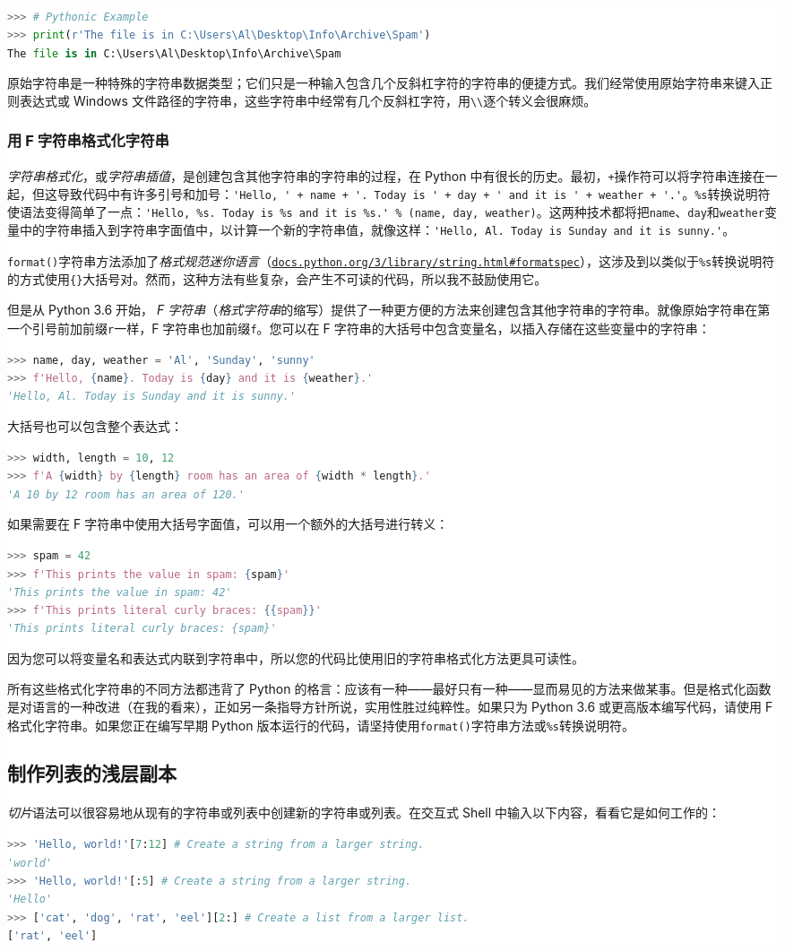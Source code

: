 ```py
>>> # Pythonic Example
>>> print(r'The file is in C:\Users\Al\Desktop\Info\Archive\Spam')
The file is in C:\Users\Al\Desktop\Info\Archive\Spam
```

原始字符串是一种特殊的字符串数据类型；它们只是一种输入包含几个反斜杠字符的字符串的便捷方式。我们经常使用原始字符串来键入正则表达式或 Windows 文件路径的字符串，这些字符串中经常有几个反斜杠字符，用`\\`逐个转义会很麻烦。

### 用 F 字符串格式化字符串

*字符串格式化*，或*字符串插值*，是创建包含其他字符串的字符串的过程，在 Python 中有很长的历史。最初，`+`操作符可以将字符串连接在一起，但这导致代码中有许多引号和加号：`'Hello, ' + name + '. Today is ' + day + ' and it is ' + weather + '.'`。`%s`转换说明符使语法变得简单了一点：`'Hello, %s. Today is %s and it is %s.' % (name, day, weather)`。这两种技术都将把`name`、`day`和`weather`变量中的字符串插入到字符串字面值中，以计算一个新的字符串值，就像这样：`'Hello, Al. Today is Sunday and it is sunny.'`。

`format()`字符串方法添加了*格式规范迷你语言*（[`docs.python.org/3/library/string.html#formatspec`](https://docs.python.org/3/library/string.html#formatspec)），这涉及到以类似于`%s`转换说明符的方式使用`{}`大括号对。然而，这种方法有些复杂，会产生不可读的代码，所以我不鼓励使用它。

但是从 Python 3.6 开始， *F 字符串*（*格式字符串*的缩写）提供了一种更方便的方法来创建包含其他字符串的字符串。就像原始字符串在第一个引号前加前缀`r`一样，F 字符串也加前缀`f`。您可以在 F 字符串的大括号中包含变量名，以插入存储在这些变量中的字符串：

```py
>>> name, day, weather = 'Al', 'Sunday', 'sunny'
>>> f'Hello, {name}. Today is {day} and it is {weather}.'
'Hello, Al. Today is Sunday and it is sunny.'
```

大括号也可以包含整个表达式：

```py
>>> width, length = 10, 12
>>> f'A {width} by {length} room has an area of {width * length}.'
'A 10 by 12 room has an area of 120.'
```

如果需要在 F 字符串中使用大括号字面值，可以用一个额外的大括号进行转义：

```py
>>> spam = 42
>>> f'This prints the value in spam: {spam}'
'This prints the value in spam: 42'
>>> f'This prints literal curly braces: {{spam}}'
'This prints literal curly braces: {spam}'
```

因为您可以将变量名和表达式内联到字符串中，所以您的代码比使用旧的字符串格式化方法更具可读性。

所有这些格式化字符串的不同方法都违背了 Python 的格言：应该有一种——最好只有一种——显而易见的方法来做某事。但是格式化函数是对语言的一种改进（在我的看来），正如另一条指导方针所说，实用性胜过纯粹性。如果只为 Python 3.6 或更高版本编写代码，请使用 F 格式化字符串。如果您正在编写早期 Python 版本运行的代码，请坚持使用`format()`字符串方法或`%s`转换说明符。

## 制作列表的浅层副本

*切片*语法可以很容易地从现有的字符串或列表中创建新的字符串或列表。在交互式 Shell 中输入以下内容，看看它是如何工作的：

```py
>>> 'Hello, world!'[7:12] # Create a string from a larger string.
'world'
>>> 'Hello, world!'[:5] # Create a string from a larger string.
'Hello'
>>> ['cat', 'dog', 'rat', 'eel'][2:] # Create a list from a larger list.
['rat', 'eel']
```

